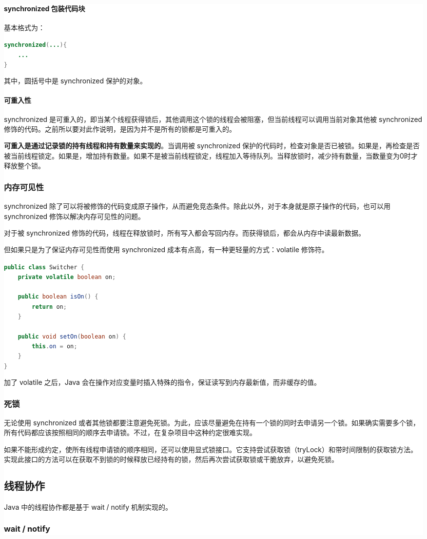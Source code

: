 #### synchronized 包装代码块

基本格式为：

```java
synchronized(...){
    ...
}
```

其中，圆括号中是 synchronized 保护的对象。

#### 可重入性

synchronized 是可重入的，即当某个线程获得锁后，其他调用这个锁的线程会被阻塞，但当前线程可以调用当前对象其他被 synchronized 修饰的代码。之前所以要对此作说明，是因为并不是所有的锁都是可重入的。

**可重入是通过记录锁的持有线程和持有数量来实现的**。当调用被 synchronized 保护的代码时，检查对象是否已被锁。如果是，再检查是否被当前线程锁定。如果是，增加持有数量。如果不是被当前线程锁定，线程加入等待队列。当释放锁时，减少持有数量，当数量变为0时才释放整个锁。

### 内存可见性

synchronized 除了可以将被修饰的代码变成原子操作，从而避免竞态条件。除此以外，对于本身就是原子操作的代码，也可以用 synchronized 修饰以解决内存可见性的问题。

对于被 synchronized 修饰的代码，线程在释放锁时，所有写入都会写回内存。而获得锁后，都会从内存中读最新数据。

但如果只是为了保证内存可见性而使用 synchronized 成本有点高，有一种更轻量的方式：volatile 修饰符。

```java
public class Switcher {
    private volatile boolean on;
    
    public boolean isOn() {
        return on;
    }
    
    public void setOn(boolean on) {
        this.on = on;
    }
}
```

加了 volatile 之后，Java 会在操作对应变量时插入特殊的指令，保证读写到内存最新值，而非缓存的值。

### 死锁

无论使用 synchronized 或者其他锁都要注意避免死锁。为此，应该尽量避免在持有一个锁的同时去申请另一个锁。如果确实需要多个锁，所有代码都应该按照相同的顺序去申请锁。不过，在复杂项目中这种约定很难实现。

如果不能形成约定，使所有线程申请锁的顺序相同，还可以使用显式锁接口。它支持尝试获取锁（tryLock）和带时间限制的获取锁方法。实现此接口的方法可以在获取不到锁的时候释放已经持有的锁，然后再次尝试获取锁或干脆放弃，以避免死锁。

## 线程协作

Java 中的线程协作都是基于 wait / notify 机制实现的。

### wait / notify
